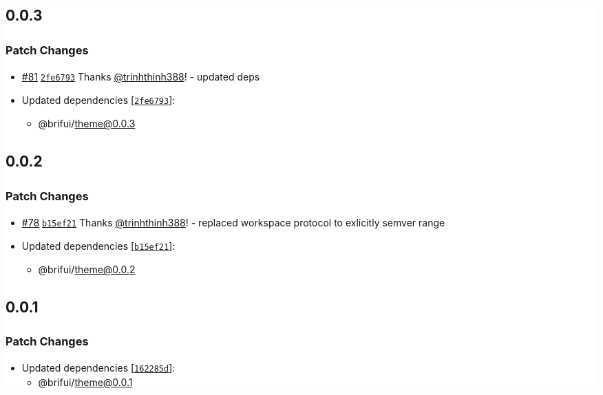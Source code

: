 ## 0.0.3

### Patch Changes

- [#81](https://github.com/brifui-org/brif-ui/pull/81) [`2fe6793`](https://github.com/brifui-org/brif-ui/commit/2fe6793644c12433613c453c113453631e5d2b57) Thanks [@trinhthinh388](https://github.com/trinhthinh388)! - updated deps

- Updated dependencies [[`2fe6793`](https://github.com/brifui-org/brif-ui/commit/2fe6793644c12433613c453c113453631e5d2b57)]:
  - @brifui/theme@0.0.3

## 0.0.2

### Patch Changes

- [#78](https://github.com/brifui-org/brif-ui/pull/78) [`b15ef21`](https://github.com/brifui-org/brif-ui/commit/b15ef211d2d3a971e45515ec0295b20d1a52ede9) Thanks [@trinhthinh388](https://github.com/trinhthinh388)! - replaced workspace protocol to exlicitly semver range

- Updated dependencies [[`b15ef21`](https://github.com/brifui-org/brif-ui/commit/b15ef211d2d3a971e45515ec0295b20d1a52ede9)]:
  - @brifui/theme@0.0.2

## 0.0.1

### Patch Changes

- Updated dependencies [[`162285d`](https://github.com/brifui-org/brif-ui/commit/162285da871b608ff8882167e3bbab9f8d8d3908)]:
  - @brifui/theme@0.0.1
